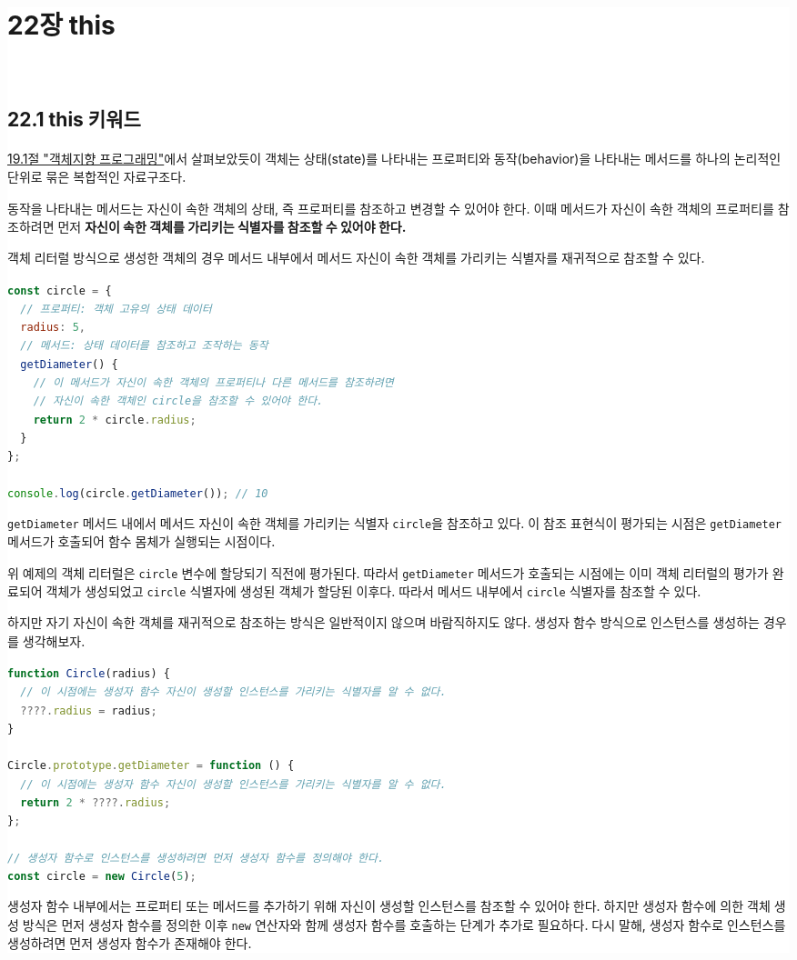 # 22장 this

<br/>

## 22.1 this 키워드
[19.1절 "객체지향 프로그래밍"](https://github.com/jaehoo1/Modern-JavaScript-Deep-Dive/tree/main/15.%20%ED%94%84%EB%A1%9C%ED%86%A0%ED%83%80%EC%9E%85(1)#191-%EA%B0%9D%EC%B2%B4%EC%A7%80%ED%96%A5-%ED%94%84%EB%A1%9C%EA%B7%B8%EB%9E%98%EB%B0%8D)에서 살펴보았듯이 객체는 상태(state)를 나타내는 프로퍼티와 동작(behavior)을 나타내는 메서드를 하나의 논리적인 단위로 묶은 복합적인 자료구조다.

동작을 나타내는 메서드는 자신이 속한 객체의 상태, 즉 프로퍼티를 참조하고 변경할 수 있어야 한다. 이때 메서드가 자신이 속한 객체의 프로퍼티를 참조하려면 먼저 **자신이 속한 객체를 가리키는 식별자를 참조할 수 있어야 한다.**

객체 리터럴 방식으로 생성한 객체의 경우 메서드 내부에서 메서드 자신이 속한 객체를 가리키는 식별자를 재귀적으로 참조할 수 있다.
```javascript
const circle = {
  // 프로퍼티: 객체 고유의 상태 데이터
  radius: 5,
  // 메서드: 상태 데이터를 참조하고 조작하는 동작
  getDiameter() {
    // 이 메서드가 자신이 속한 객체의 프로퍼티나 다른 메서드를 참조하려면
    // 자신이 속한 객체인 circle을 참조할 수 있어야 한다.
    return 2 * circle.radius;
  }
};

console.log(circle.getDiameter()); // 10
```

`getDiameter` 메서드 내에서 메서드 자신이 속한 객체를 가리키는 식별자 `circle`을 참조하고 있다. 이 참조 표현식이 평가되는 시점은 `getDiameter` 메서드가 호출되어 함수 몸체가 실행되는 시점이다.

위 예제의 객체 리터럴은 `circle` 변수에 할당되기 직전에 평가된다. 따라서 `getDiameter` 메서드가 호출되는 시점에는 이미 객체 리터럴의 평가가 완료되어 객체가 생성되었고 `circle` 식별자에 생성된 객체가 할당된 이후다. 따라서 메서드 내부에서 `circle` 식별자를 참조할 수 있다.

하지만 자기 자신이 속한 객체를 재귀적으로 참조하는 방식은 일반적이지 않으며 바람직하지도 않다. 생성자 함수 방식으로 인스턴스를 생성하는 경우를 생각해보자.
```javascript
function Circle(radius) {
  // 이 시점에는 생성자 함수 자신이 생성할 인스턴스를 가리키는 식별자를 알 수 없다.
  ????.radius = radius;
}

Circle.prototype.getDiameter = function () {
  // 이 시점에는 생성자 함수 자신이 생성할 인스턴스를 가리키는 식별자를 알 수 없다.
  return 2 * ????.radius;
};

// 생성자 함수로 인스턴스를 생성하려면 먼저 생성자 함수를 정의해야 한다.
const circle = new Circle(5);
```

생성자 함수 내부에서는 프로퍼티 또는 메서드를 추가하기 위해 자신이 생성할 인스턴스를 참조할 수 있어야 한다. 하지만 생성자 함수에 의한 객체 생성 방식은 먼저 생성자 함수를 정의한 이후 `new` 연산자와 함께 생성자 함수를 호출하는 단계가 추가로 필요하다. 다시 말해, 생성자 함수로 인스턴스를 생성하려면 먼저 생성자 함수가 존재해야 한다.
